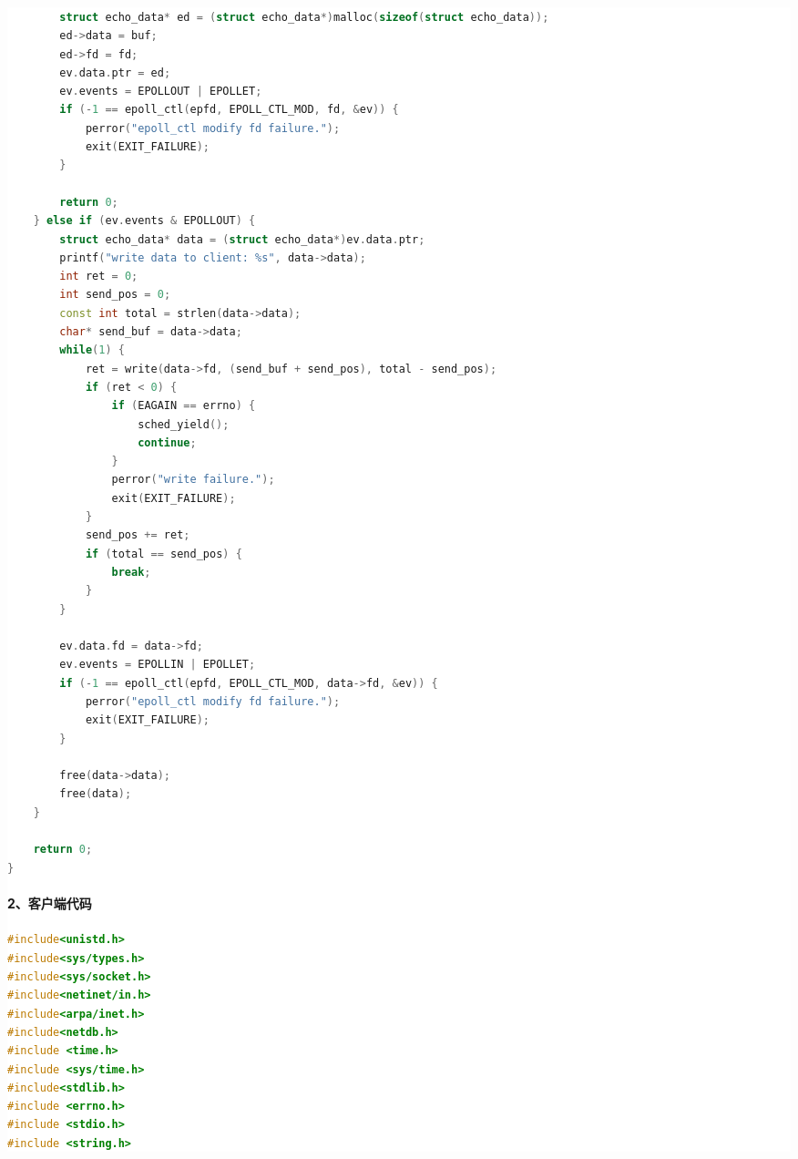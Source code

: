 ```c++
        struct echo_data* ed = (struct echo_data*)malloc(sizeof(struct echo_data));
        ed->data = buf;
        ed->fd = fd;
        ev.data.ptr = ed;
        ev.events = EPOLLOUT | EPOLLET;
        if (-1 == epoll_ctl(epfd, EPOLL_CTL_MOD, fd, &ev)) {
            perror("epoll_ctl modify fd failure.");
            exit(EXIT_FAILURE);
        }

        return 0;
    } else if (ev.events & EPOLLOUT) {
        struct echo_data* data = (struct echo_data*)ev.data.ptr;
        printf("write data to client: %s", data->data);
        int ret = 0;
        int send_pos = 0;
        const int total = strlen(data->data);
        char* send_buf = data->data;
        while(1) {
            ret = write(data->fd, (send_buf + send_pos), total - send_pos);
            if (ret < 0) {
                if (EAGAIN == errno) {
                    sched_yield();
                    continue;
                }
                perror("write failure.");
                exit(EXIT_FAILURE);
            }
            send_pos += ret;
            if (total == send_pos) {
                break;
            }
        }

        ev.data.fd = data->fd;
        ev.events = EPOLLIN | EPOLLET;
        if (-1 == epoll_ctl(epfd, EPOLL_CTL_MOD, data->fd, &ev)) {
            perror("epoll_ctl modify fd failure.");
            exit(EXIT_FAILURE);
        }

        free(data->data);
        free(data);
    }

    return 0;
}
```

#### 2、客户端代码
```c++
#include<unistd.h>
#include<sys/types.h>
#include<sys/socket.h>
#include<netinet/in.h>
#include<arpa/inet.h>
#include<netdb.h>
#include <time.h>
#include <sys/time.h>
#include<stdlib.h>
#include <errno.h>
#include <stdio.h>
#include <string.h>
```